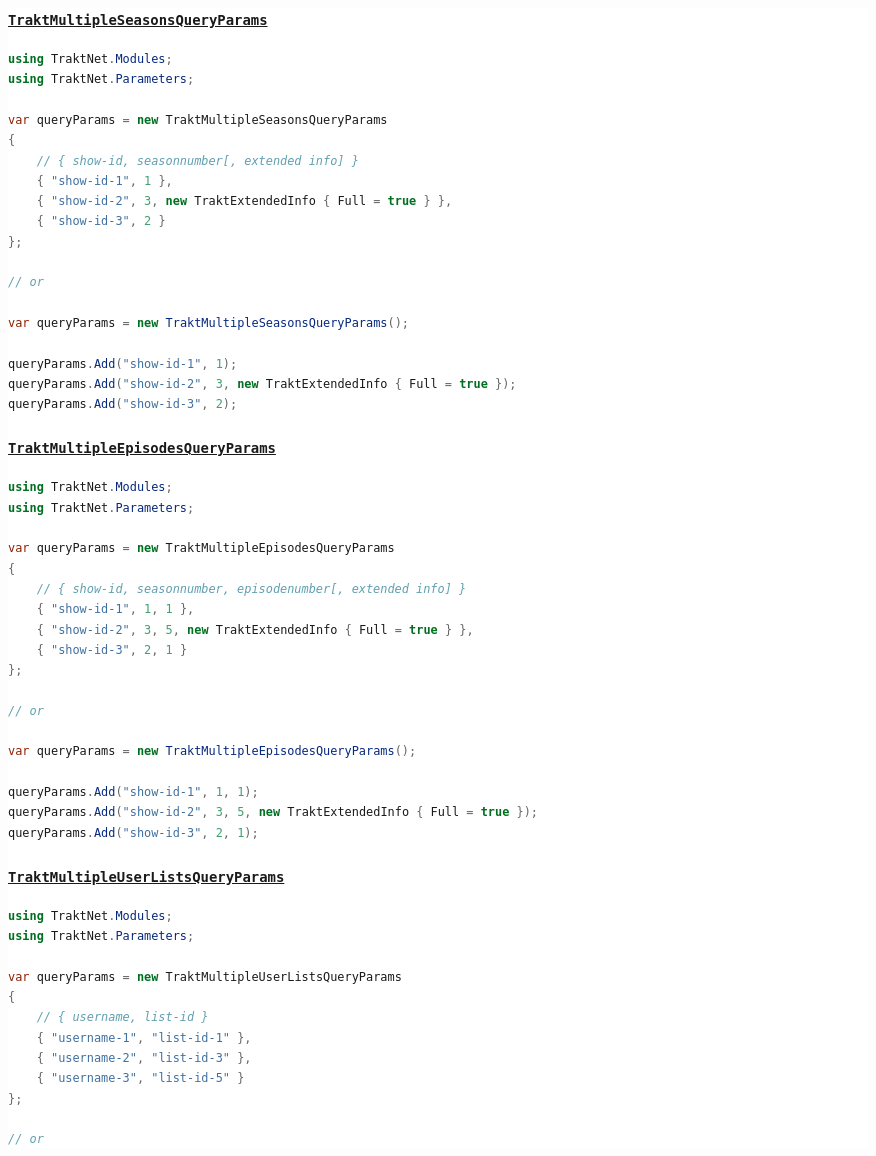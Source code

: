 ### [`TraktMultipleSeasonsQueryParams`](xref:TraktNet.Parameters.TraktMultipleSeasonsQueryParams)

```csharp
using TraktNet.Modules;
using TraktNet.Parameters;

var queryParams = new TraktMultipleSeasonsQueryParams
{
    // { show-id, seasonnumber[, extended info] }
    { "show-id-1", 1 },
    { "show-id-2", 3, new TraktExtendedInfo { Full = true } },
    { "show-id-3", 2 }
};

// or

var queryParams = new TraktMultipleSeasonsQueryParams();

queryParams.Add("show-id-1", 1);
queryParams.Add("show-id-2", 3, new TraktExtendedInfo { Full = true });
queryParams.Add("show-id-3", 2);
```

### [`TraktMultipleEpisodesQueryParams`](xref:TraktNet.Parameters.TraktMultipleEpisodesQueryParams)

```csharp
using TraktNet.Modules;
using TraktNet.Parameters;

var queryParams = new TraktMultipleEpisodesQueryParams
{
    // { show-id, seasonnumber, episodenumber[, extended info] }
    { "show-id-1", 1, 1 },
    { "show-id-2", 3, 5, new TraktExtendedInfo { Full = true } },
    { "show-id-3", 2, 1 }
};

// or

var queryParams = new TraktMultipleEpisodesQueryParams();

queryParams.Add("show-id-1", 1, 1);
queryParams.Add("show-id-2", 3, 5, new TraktExtendedInfo { Full = true });
queryParams.Add("show-id-3", 2, 1);
```

### [`TraktMultipleUserListsQueryParams`](xref:TraktNet.Parameters.TraktMultipleUserListsQueryParams)

```csharp
using TraktNet.Modules;
using TraktNet.Parameters;

var queryParams = new TraktMultipleUserListsQueryParams
{
    // { username, list-id }
    { "username-1", "list-id-1" },
    { "username-2", "list-id-3" },
    { "username-3", "list-id-5" }
};

// or

```